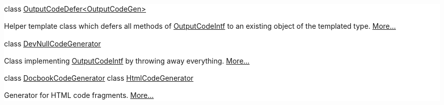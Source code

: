 <td class="doxyMemberIndexSeparator" colspan="2"></td>
</tr>

<tr class="doxyMemberIndexItem">
<td class="doxyMemberIndexItemType" align="left" valign="top">class</td>
<td class="doxyMemberIndexItemName" align="left" valign="top"><a href="/web-doxygen/docs/api/classes/outputcodedefer">OutputCodeDefer&lt;OutputCodeGen&gt;</a></td>
</tr>
<tr class="doxyMemberIndexDescription">
<td class="doxyMemberIndexDescriptionLeft"></td>
<td class="doxyMemberIndexDescriptionRight">
<p>Helper template class which defers all methods of <a href="/web-doxygen/docs/api/classes/outputcodeintf">OutputCodeIntf</a> to an existing object of the templated type. <a href="/web-doxygen/docs/api/classes/outputcodedefer/#details">More...</a></p>
</td>
</tr>
<tr class="doxyMemberIndexSeparator">
<td class="doxyMemberIndexSeparator" colspan="2"></td>
</tr>

<tr class="doxyMemberIndexItem">
<td class="doxyMemberIndexItemType" align="left" valign="top">class</td>
<td class="doxyMemberIndexItemName" align="left" valign="top"><a href="/web-doxygen/docs/api/classes/devnullcodegenerator">DevNullCodeGenerator</a></td>
</tr>
<tr class="doxyMemberIndexDescription">
<td class="doxyMemberIndexDescriptionLeft"></td>
<td class="doxyMemberIndexDescriptionRight">
<p>Class implementing <a href="/web-doxygen/docs/api/classes/outputcodeintf">OutputCodeIntf</a> by throwing away everything. <a href="/web-doxygen/docs/api/classes/devnullcodegenerator/#details">More...</a></p>
</td>
</tr>
<tr class="doxyMemberIndexSeparator">
<td class="doxyMemberIndexSeparator" colspan="2"></td>
</tr>

<tr class="doxyMemberIndexItem">
<td class="doxyMemberIndexItemType" align="left" valign="top">class</td>
<td class="doxyMemberIndexItemName" align="left" valign="top"><a href="/web-doxygen/docs/api/classes/docbookcodegenerator">DocbookCodeGenerator</a></td>
</tr>
<tr class="doxyMemberIndexDescription">
<td class="doxyMemberIndexDescriptionLeft"></td>
<td class="doxyMemberIndexDescriptionRight">
</td>
</tr>
<tr class="doxyMemberIndexSeparator">
<td class="doxyMemberIndexSeparator" colspan="2"></td>
</tr>

<tr class="doxyMemberIndexItem">
<td class="doxyMemberIndexItemType" align="left" valign="top">class</td>
<td class="doxyMemberIndexItemName" align="left" valign="top"><a href="/web-doxygen/docs/api/classes/htmlcodegenerator">HtmlCodeGenerator</a></td>
</tr>
<tr class="doxyMemberIndexDescription">
<td class="doxyMemberIndexDescriptionLeft"></td>
<td class="doxyMemberIndexDescriptionRight">
<p>Generator for HTML code fragments. <a href="/web-doxygen/docs/api/classes/htmlcodegenerator/#details">More...</a></p>
</td>
</tr>
<tr class="doxyMemberIndexSeparator">
<td class="doxyMemberIndexSeparator" colspan="2"></td>